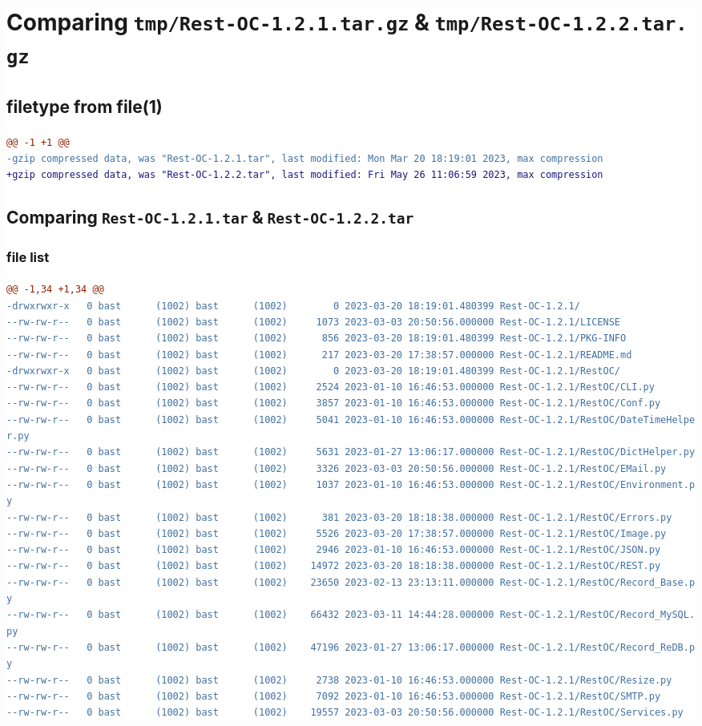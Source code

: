 # Comparing `tmp/Rest-OC-1.2.1.tar.gz` & `tmp/Rest-OC-1.2.2.tar.gz`

## filetype from file(1)

```diff
@@ -1 +1 @@
-gzip compressed data, was "Rest-OC-1.2.1.tar", last modified: Mon Mar 20 18:19:01 2023, max compression
+gzip compressed data, was "Rest-OC-1.2.2.tar", last modified: Fri May 26 11:06:59 2023, max compression
```

## Comparing `Rest-OC-1.2.1.tar` & `Rest-OC-1.2.2.tar`

### file list

```diff
@@ -1,34 +1,34 @@
-drwxrwxr-x   0 bast      (1002) bast      (1002)        0 2023-03-20 18:19:01.480399 Rest-OC-1.2.1/
--rw-rw-r--   0 bast      (1002) bast      (1002)     1073 2023-03-03 20:50:56.000000 Rest-OC-1.2.1/LICENSE
--rw-rw-r--   0 bast      (1002) bast      (1002)      856 2023-03-20 18:19:01.480399 Rest-OC-1.2.1/PKG-INFO
--rw-rw-r--   0 bast      (1002) bast      (1002)      217 2023-03-20 17:38:57.000000 Rest-OC-1.2.1/README.md
-drwxrwxr-x   0 bast      (1002) bast      (1002)        0 2023-03-20 18:19:01.480399 Rest-OC-1.2.1/RestOC/
--rw-rw-r--   0 bast      (1002) bast      (1002)     2524 2023-01-10 16:46:53.000000 Rest-OC-1.2.1/RestOC/CLI.py
--rw-rw-r--   0 bast      (1002) bast      (1002)     3857 2023-01-10 16:46:53.000000 Rest-OC-1.2.1/RestOC/Conf.py
--rw-rw-r--   0 bast      (1002) bast      (1002)     5041 2023-01-10 16:46:53.000000 Rest-OC-1.2.1/RestOC/DateTimeHelper.py
--rw-rw-r--   0 bast      (1002) bast      (1002)     5631 2023-01-27 13:06:17.000000 Rest-OC-1.2.1/RestOC/DictHelper.py
--rw-rw-r--   0 bast      (1002) bast      (1002)     3326 2023-03-03 20:50:56.000000 Rest-OC-1.2.1/RestOC/EMail.py
--rw-rw-r--   0 bast      (1002) bast      (1002)     1037 2023-01-10 16:46:53.000000 Rest-OC-1.2.1/RestOC/Environment.py
--rw-rw-r--   0 bast      (1002) bast      (1002)      381 2023-03-20 18:18:38.000000 Rest-OC-1.2.1/RestOC/Errors.py
--rw-rw-r--   0 bast      (1002) bast      (1002)     5526 2023-03-20 17:38:57.000000 Rest-OC-1.2.1/RestOC/Image.py
--rw-rw-r--   0 bast      (1002) bast      (1002)     2946 2023-01-10 16:46:53.000000 Rest-OC-1.2.1/RestOC/JSON.py
--rw-rw-r--   0 bast      (1002) bast      (1002)    14972 2023-03-20 18:18:38.000000 Rest-OC-1.2.1/RestOC/REST.py
--rw-rw-r--   0 bast      (1002) bast      (1002)    23650 2023-02-13 23:13:11.000000 Rest-OC-1.2.1/RestOC/Record_Base.py
--rw-rw-r--   0 bast      (1002) bast      (1002)    66432 2023-03-11 14:44:28.000000 Rest-OC-1.2.1/RestOC/Record_MySQL.py
--rw-rw-r--   0 bast      (1002) bast      (1002)    47196 2023-01-27 13:06:17.000000 Rest-OC-1.2.1/RestOC/Record_ReDB.py
--rw-rw-r--   0 bast      (1002) bast      (1002)     2738 2023-01-10 16:46:53.000000 Rest-OC-1.2.1/RestOC/Resize.py
--rw-rw-r--   0 bast      (1002) bast      (1002)     7092 2023-01-10 16:46:53.000000 Rest-OC-1.2.1/RestOC/SMTP.py
--rw-rw-r--   0 bast      (1002) bast      (1002)    19557 2023-03-03 20:50:56.000000 Rest-OC-1.2.1/RestOC/Services.py
```